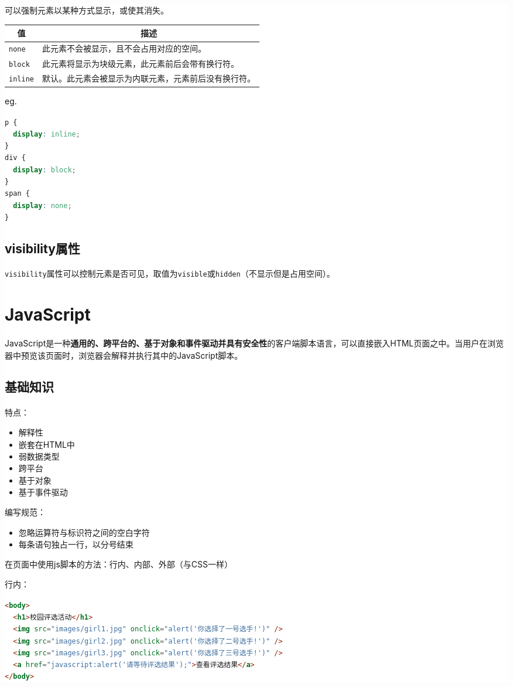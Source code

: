 可以强制元素以某种方式显示，或使其消失。  

| 值            | 描述                                                         |
|---------------|--------------------------------------------------------------|
| `none`        | 此元素不会被显示，且不会占用对应的空间。                                             |
| `block`       | 此元素将显示为块级元素，此元素前后会带有换行符。               |
| `inline`      | 默认。此元素会被显示为内联元素，元素前后没有换行符。           |  

eg.  

```css
p {
  display: inline;
}
div {
  display: block;
}
span {
  display: none;
}
```

## visibility属性

`visibility`属性可以控制元素是否可见，取值为`visible`或`hidden`（不显示但是占用空间）。  

# JavaScript

JavaScript是一种**通用的、跨平台的、基于对象和事件驱动并具有安全性**的客户端脚本语言，可以直接嵌入HTML页面之中。当用户在浏览器中预览该页面时，浏览器会解释并执行其中的JavaScript脚本。  

## 基础知识

特点：  

- 解释性  
- 嵌套在HTML中  
- 弱数据类型  
- 跨平台  
- 基于对象  
- 基于事件驱动  

编写规范：  

- 忽略运算符与标识符之间的空白字符  
- 每条语句独占一行，以分号结束  

在页面中使用js脚本的方法：行内、内部、外部（与CSS一样）  

行内：  

```html
<body>
  <h1>校园评选活动</h1>
  <img src="images/girl1.jpg" onclick="alert('你选择了一号选手!')" />
  <img src="images/girl2.jpg" onclick="alert('你选择了二号选手!')" />
  <img src="images/girl3.jpg" onclick="alert('你选择了三号选手!')" />
  <a href="javascript:alert('请等待评选结果');">查看评选结果</a>
</body>
```
